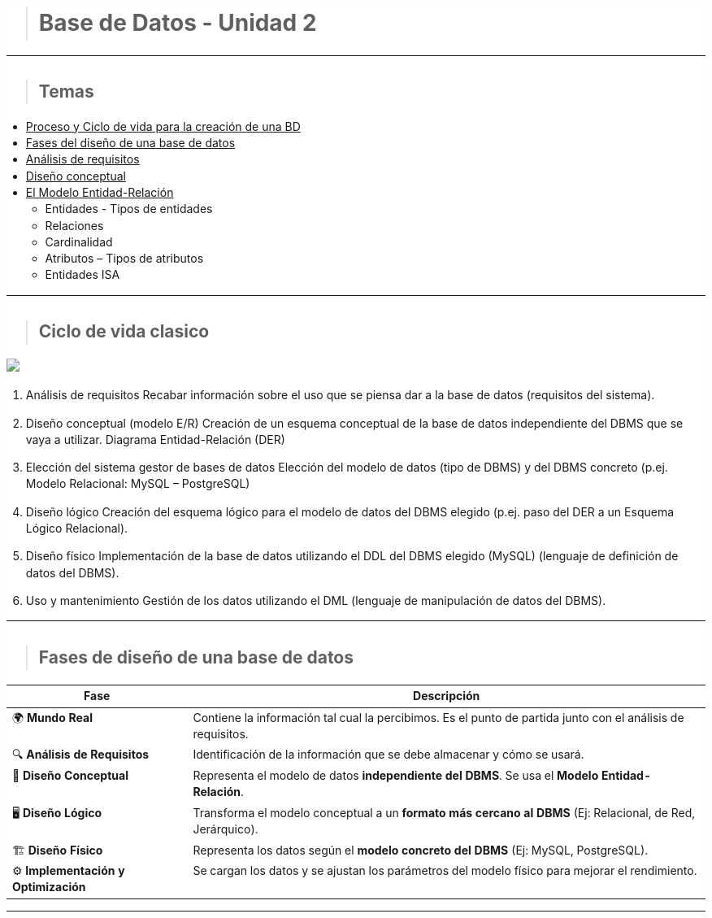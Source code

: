 > # Base de Datos - Unidad 2

---

> ## Temas

- [Proceso y Ciclo de vida para la creación de una BD](#ciclo-de-vida-clasico)
- [Fases del diseño de una base de datos](#fases-de-diseño-de-una-base-de-datos)
- [Análisis de requisitos](#analisis-de-requisitos)
- [Diseño conceptual](#diseño-conceptual)
- [El Modelo Entidad-Relación](#der)
  - Entidades - Tipos de entidades
  - Relaciones
  - Cardinalidad
  - Atributos – Tipos de atributos
  - Entidades ISA

---

> ## Ciclo de vida clasico

![](C:\Users\Administrador\AppData\Roaming\marktext\images\2025-04-04-16-25-11-image.png)

1. Análisis de requisitos Recabar información sobre el uso que se piensa dar a la base de datos (requisitos del sistema). 

2. Diseño conceptual (modelo E/R)
   Creación de un esquema conceptual de la base de datos independiente del DBMS que se vaya a utilizar. Diagrama Entidad-Relación (DER) 

3. Elección del sistema gestor de bases de datos Elección del modelo de datos (tipo de DBMS) y del DBMS concreto (p.ej. Modelo Relacional: MySQL – PostgreSQL) 

4. Diseño lógico Creación del esquema lógico para el modelo de datos del DBMS elegido (p.ej. paso del DER a un Esquema Lógico Relacional). 

5. Diseño físico Implementación de la base de datos utilizando el DDL del DBMS elegido (MySQL) (lenguaje de definición de datos del DBMS). 

6. Uso y mantenimiento Gestión de los datos utilizando el DML (lenguaje de manipulación de datos del DBMS).

---

> ## Fases de diseño de una base de datos

| **Fase**                             | **Descripción**                                                                                             |
| ------------------------------------ | ----------------------------------------------------------------------------------------------------------- |
| 🌍 **Mundo Real**                    | Contiene la información tal cual la percibimos. Es el punto de partida junto con el análisis de requisitos. |
| 🔍 **Análisis de Requisitos**        | Identificación de la información que se debe almacenar y cómo se usará.                                     |
| 🎨 **Diseño Conceptual**             | Representa el modelo de datos **independiente del DBMS**. Se usa el **Modelo Entidad-Relación**.            |
| 🖥️ **Diseño Lógico**                | Transforma el modelo conceptual a un **formato más cercano al DBMS** (Ej: Relacional, de Red, Jerárquico).  |
| 🏗️ **Diseño Físico**                | Representa los datos según el **modelo concreto del DBMS** (Ej: MySQL, PostgreSQL).                         |
| ⚙️ **Implementación y Optimización** | Se cargan los datos y se ajustan los parámetros del modelo físico para mejorar el rendimiento.              |

---